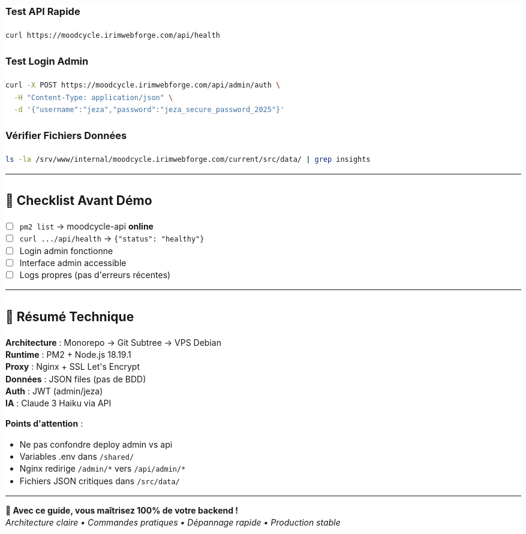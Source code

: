 ### **Test API Rapide**
```bash
curl https://moodcycle.irimwebforge.com/api/health
```

### **Test Login Admin**
```bash
curl -X POST https://moodcycle.irimwebforge.com/api/admin/auth \
  -H "Content-Type: application/json" \
  -d '{"username":"jeza","password":"jeza_secure_password_2025"}'
```

### **Vérifier Fichiers Données**
```bash
ls -la /srv/www/internal/moodcycle.irimwebforge.com/current/src/data/ | grep insights
```

---

## 📝 **Checklist Avant Démo**

- [ ] `pm2 list` → moodcycle-api **online**
- [ ] `curl .../api/health` → `{"status": "healthy"}`  
- [ ] Login admin fonctionne
- [ ] Interface admin accessible
- [ ] Logs propres (pas d'erreurs récentes)

---

## 🧠 **Résumé Technique**

**Architecture** : Monorepo → Git Subtree → VPS Debian  
**Runtime** : PM2 + Node.js 18.19.1  
**Proxy** : Nginx + SSL Let's Encrypt  
**Données** : JSON files (pas de BDD)  
**Auth** : JWT (admin/jeza)  
**IA** : Claude 3 Haiku via API  

**Points d'attention** :
- Ne pas confondre deploy admin vs api
- Variables .env dans `/shared/`
- Nginx redirige `/admin/*` vers `/api/admin/*`
- Fichiers JSON critiques dans `/src/data/`

---

**🎯 Avec ce guide, vous maîtrisez 100% de votre backend !**  
*Architecture claire • Commandes pratiques • Dépannage rapide • Production stable*
